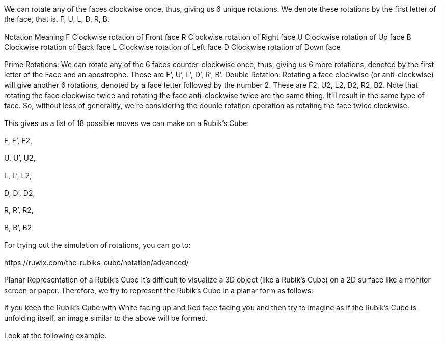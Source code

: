  

We can rotate any of the faces clockwise once, thus, giving us 6 unique rotations. We denote these rotations by the first letter of the face, that is, F, U, L, D, R, B.

 

Notation	Meaning
F	Clockwise rotation of Front face
R	Clockwise rotation of Right face
U	Clockwise rotation of Up face
B	Clockwise rotation of Back face
L	Clockwise rotation of Left face
D	Clockwise rotation of Down face

 

Prime Rotations: We can rotate any of the 6 faces counter-clockwise once, thus, giving us 6 more rotations, denoted by the first letter of the Face and an apostrophe. These are F’, U’, L’, D’, R’, B’.
Double Rotation: Rotating a face clockwise (or anti-clockwise) will give another 6 rotations, denoted by a face letter followed by the number 2. These are F2, U2, L2, D2, R2, B2. 
Note that rotating the face clockwise twice and rotating the face anti-clockwise twice are the same thing. It'll result in the same type of face. So, without loss of generality, we're considering the double rotation operation as rotating the face twice clockwise.


 

This gives us a list of 18 possible moves we can make on a Rubik’s Cube:
 

F, F’, F2,

U, U’, U2,

L, L’, L2,

D, D’, D2,

R, R’, R2,

B, B’, B2


 

For trying out the simulation of rotations, you can go to:

https://ruwix.com/the-rubiks-cube/notation/advanced/

 

Planar Representation of a Rubik’s Cube
It’s difficult to visualize a 3D object (like a Rubik’s Cube) on a 2D surface like a monitor screen or paper. Therefore, we try to represent the Rubik’s Cube in a planar form as follows:



If you keep the Rubik’s Cube with White facing up and Red face facing you and then try to imagine as if the Rubik’s Cube is unfolding itself, an image similar to the above will be formed.

 

Look at the following example.
